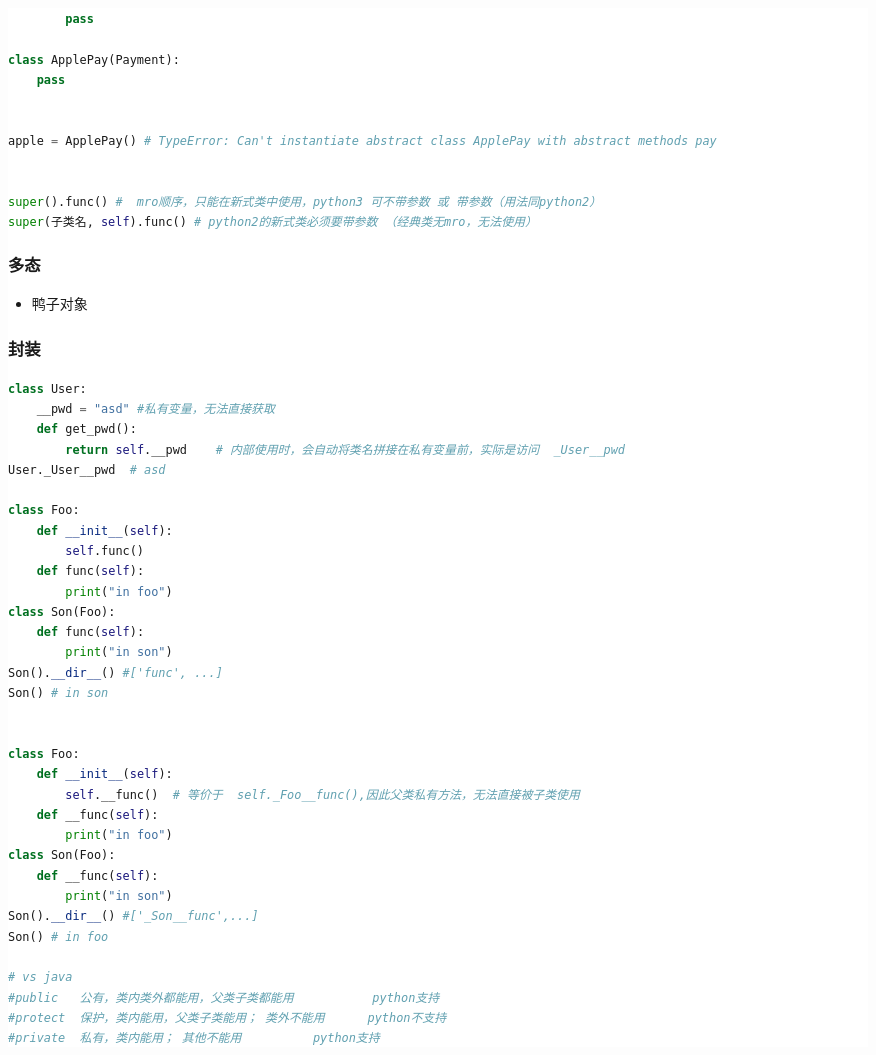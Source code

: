 ```python
        pass

class ApplePay(Payment):
    pass


apple = ApplePay() # TypeError: Can't instantiate abstract class ApplePay with abstract methods pay


super().func() #  mro顺序，只能在新式类中使用，python3 可不带参数 或 带参数（用法同python2）
super(子类名, self).func() # python2的新式类必须要带参数 （经典类无mro，无法使用）
```



### 多态

* 鸭子对象

### 封装

```python
class User:
    __pwd = "asd" #私有变量，无法直接获取
    def get_pwd():
        return self.__pwd    # 内部使用时，会自动将类名拼接在私有变量前，实际是访问  _User__pwd
User._User__pwd  # asd  

class Foo:
    def __init__(self):
        self.func()
    def func(self):
        print("in foo")
class Son(Foo):
    def func(self):
        print("in son")
Son().__dir__() #['func', ...]
Son() # in son


class Foo:
    def __init__(self):
        self.__func()  # 等价于  self._Foo__func(),因此父类私有方法，无法直接被子类使用
    def __func(self):
        print("in foo")
class Son(Foo):
    def __func(self):
        print("in son")
Son().__dir__() #['_Son__func',...]
Son() # in foo    

# vs java
#public   公有，类内类外都能用，父类子类都能用           python支持
#protect  保护，类内能用，父类子类能用； 类外不能用      python不支持
#private  私有，类内能用； 其他不能用          python支持

```
